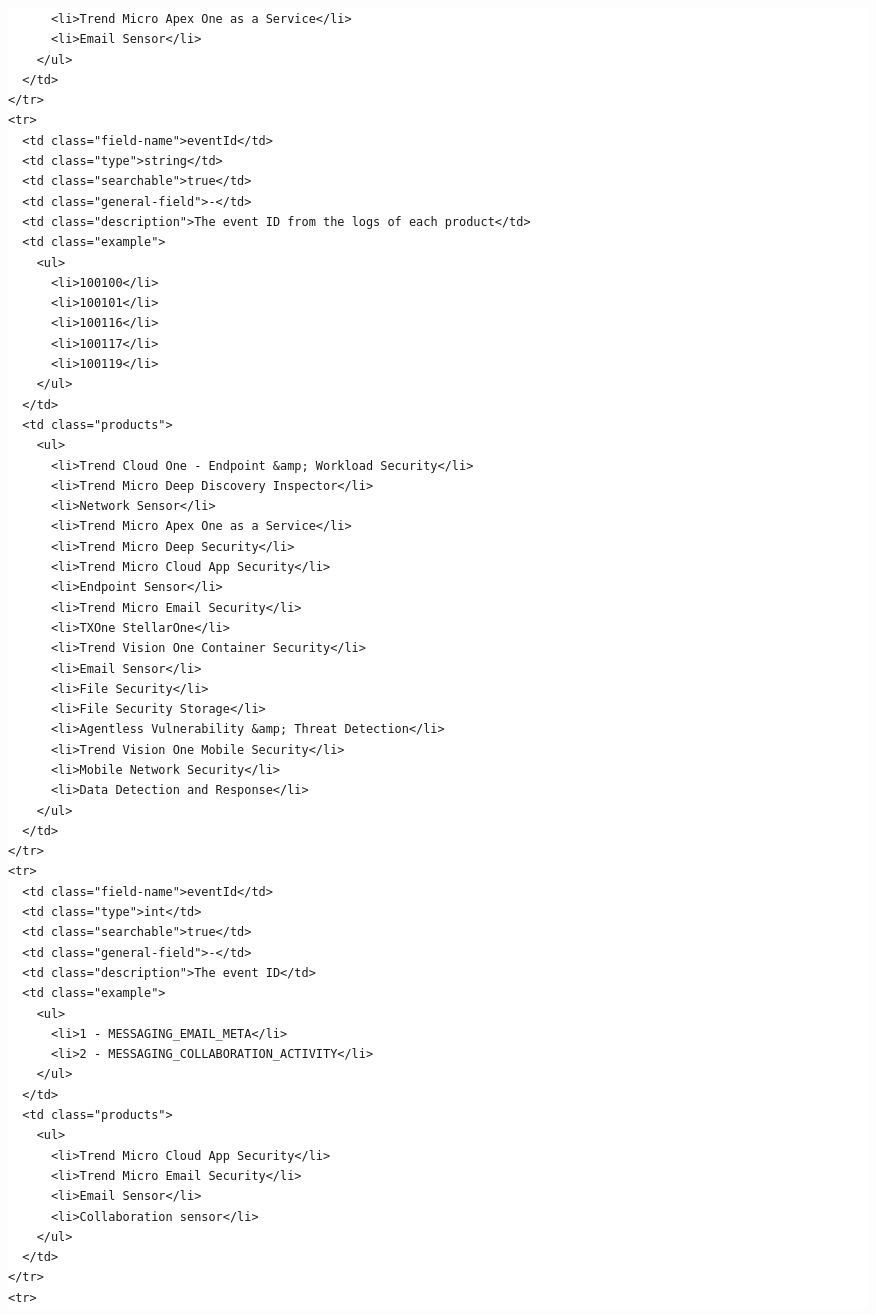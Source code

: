           <li>Trend Micro Apex One as a Service</li>
          <li>Email Sensor</li>
        </ul>
      </td>
    </tr>
    <tr>
      <td class="field-name">eventId</td>
      <td class="type">string</td>
      <td class="searchable">true</td>
      <td class="general-field">-</td>
      <td class="description">The event ID from the logs of each product</td>
      <td class="example">
        <ul>
          <li>100100</li>
          <li>100101</li>
          <li>100116</li>
          <li>100117</li>
          <li>100119</li>
        </ul>
      </td>
      <td class="products">
        <ul>
          <li>Trend Cloud One - Endpoint &amp; Workload Security</li>
          <li>Trend Micro Deep Discovery Inspector</li>
          <li>Network Sensor</li>
          <li>Trend Micro Apex One as a Service</li>
          <li>Trend Micro Deep Security</li>
          <li>Trend Micro Cloud App Security</li>
          <li>Endpoint Sensor</li>
          <li>Trend Micro Email Security</li>
          <li>TXOne StellarOne</li>
          <li>Trend Vision One Container Security</li>
          <li>Email Sensor</li>
          <li>File Security</li>
          <li>File Security Storage</li>
          <li>Agentless Vulnerability &amp; Threat Detection</li>
          <li>Trend Vision One Mobile Security</li>
          <li>Mobile Network Security</li>
          <li>Data Detection and Response</li>
        </ul>
      </td>
    </tr>
    <tr>
      <td class="field-name">eventId</td>
      <td class="type">int</td>
      <td class="searchable">true</td>
      <td class="general-field">-</td>
      <td class="description">The event ID</td>
      <td class="example">
        <ul>
          <li>1 - MESSAGING_EMAIL_META</li>
          <li>2 - MESSAGING_COLLABORATION_ACTIVITY</li>
        </ul>
      </td>
      <td class="products">
        <ul>
          <li>Trend Micro Cloud App Security</li>
          <li>Trend Micro Email Security</li>
          <li>Email Sensor</li>
          <li>Collaboration sensor</li>
        </ul>
      </td>
    </tr>
    <tr>